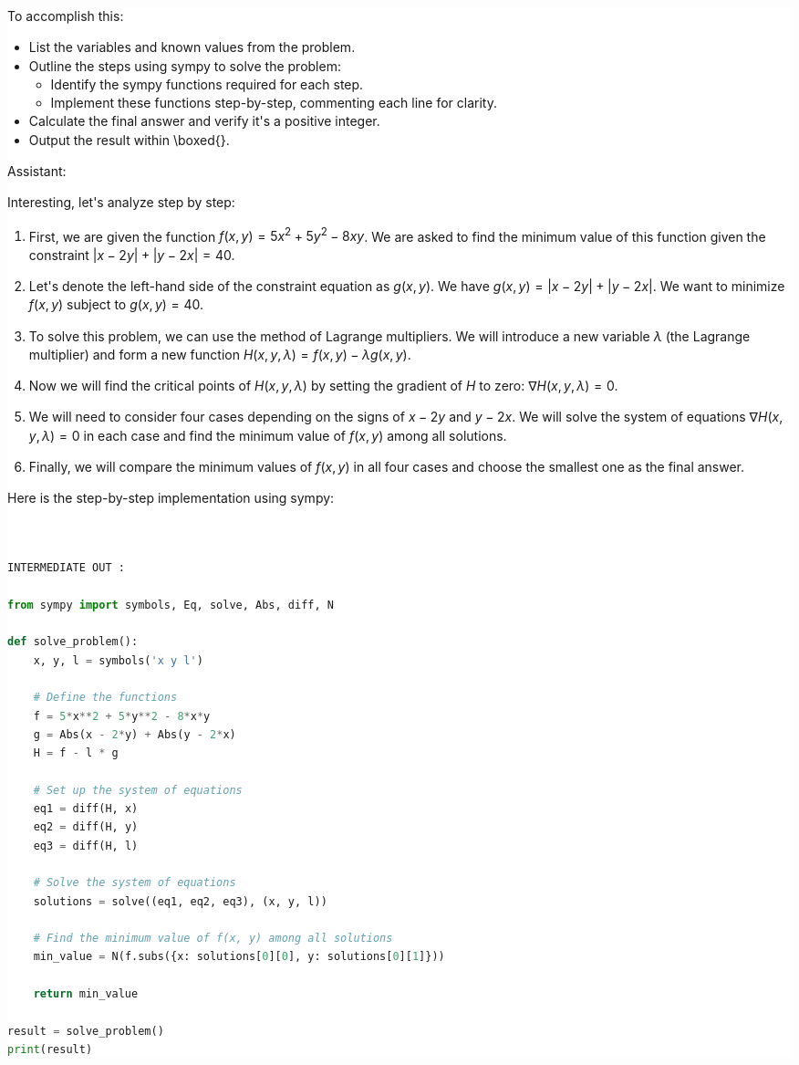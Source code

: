 To accomplish this:
- List the variables and known values from the problem.
- Outline the steps using sympy to solve the problem:
  * Identify the sympy functions required for each step.
  * Implement these functions step-by-step, commenting each line for clarity.
- Calculate the final answer and verify it's a positive integer.
- Output the result within \boxed{}.

Assistant:

Interesting, let's analyze step by step:



1. First, we are given the function $f(x, y) = 5x^2 + 5y^2 - 8xy$. We are asked to find the minimum value of this function given the constraint $|x-2y| + |y-2x| = 40$.

2. Let's denote the left-hand side of the constraint equation as $g(x, y)$. We have $g(x, y) = |x-2y| + |y-2x|$. We want to minimize $f(x, y)$ subject to $g(x, y) = 40$.

3. To solve this problem, we can use the method of Lagrange multipliers. We will introduce a new variable $\lambda$ (the Lagrange multiplier) and form a new function $H(x, y, \lambda) = f(x, y) - \lambda g(x, y)$.

4. Now we will find the critical points of $H(x, y, \lambda)$ by setting the gradient of $H$ to zero: $\nabla H(x, y, \lambda) = 0$.

5. We will need to consider four cases depending on the signs of $x-2y$ and $y-2x$. We will solve the system of equations $\nabla H(x, y, \lambda) = 0$ in each case and find the minimum value of $f(x, y)$ among all solutions.

6. Finally, we will compare the minimum values of $f(x, y)$ in all four cases and choose the smallest one as the final answer.

Here is the step-by-step implementation using sympy:

```python


INTERMEDIATE OUT :

from sympy import symbols, Eq, solve, Abs, diff, N

def solve_problem():
    x, y, l = symbols('x y l')

    # Define the functions
    f = 5*x**2 + 5*y**2 - 8*x*y
    g = Abs(x - 2*y) + Abs(y - 2*x)
    H = f - l * g

    # Set up the system of equations
    eq1 = diff(H, x)
    eq2 = diff(H, y)
    eq3 = diff(H, l)

    # Solve the system of equations
    solutions = solve((eq1, eq2, eq3), (x, y, l))

    # Find the minimum value of f(x, y) among all solutions
    min_value = N(f.subs({x: solutions[0][0], y: solutions[0][1]}))

    return min_value

result = solve_problem()
print(result)
```
